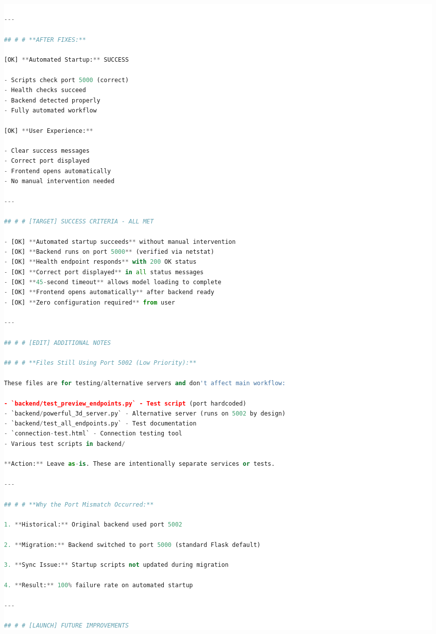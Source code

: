 ```python

---

## # # **AFTER FIXES:**

[OK] **Automated Startup:** SUCCESS

- Scripts check port 5000 (correct)
- Health checks succeed
- Backend detected properly
- Fully automated workflow

[OK] **User Experience:**

- Clear success messages
- Correct port displayed
- Frontend opens automatically
- No manual intervention needed

---

## # # [TARGET] SUCCESS CRITERIA - ALL MET

- [OK] **Automated startup succeeds** without manual intervention
- [OK] **Backend runs on port 5000** (verified via netstat)
- [OK] **Health endpoint responds** with 200 OK status
- [OK] **Correct port displayed** in all status messages
- [OK] **45-second timeout** allows model loading to complete
- [OK] **Frontend opens automatically** after backend ready
- [OK] **Zero configuration required** from user

---

## # # [EDIT] ADDITIONAL NOTES

## # # **Files Still Using Port 5002 (Low Priority):**

These files are for testing/alternative servers and don't affect main workflow:

- `backend/test_preview_endpoints.py` - Test script (port hardcoded)
- `backend/powerful_3d_server.py` - Alternative server (runs on 5002 by design)
- `backend/test_all_endpoints.py` - Test documentation
- `connection-test.html` - Connection testing tool
- Various test scripts in backend/

**Action:** Leave as-is. These are intentionally separate services or tests.

---

## # # **Why the Port Mismatch Occurred:**

1. **Historical:** Original backend used port 5002

2. **Migration:** Backend switched to port 5000 (standard Flask default)

3. **Sync Issue:** Startup scripts not updated during migration

4. **Result:** 100% failure rate on automated startup

---

## # # [LAUNCH] FUTURE IMPROVEMENTS

```